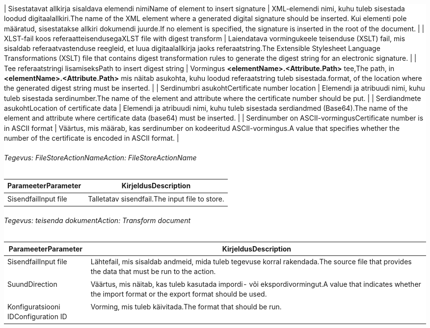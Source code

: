 | <span data-ttu-id="6dc2e-220">Sisestatavat allkirja sisaldava elemendi nimi</span><span class="sxs-lookup"><span data-stu-id="6dc2e-220">Name of element to insert signature</span></span>   | <span data-ttu-id="6dc2e-221">XML-elemendi nimi, kuhu tuleb sisestada loodud digitaalallkiri.</span><span class="sxs-lookup"><span data-stu-id="6dc2e-221">The name of the XML element where a generated digital signature should be inserted.</span></span> <span data-ttu-id="6dc2e-222">Kui elementi pole määratud, sisestatakse allkiri dokumendi juurde.</span><span class="sxs-lookup"><span data-stu-id="6dc2e-222">If no element is specified, the signature is inserted in the root of the document.</span></span> |
| <span data-ttu-id="6dc2e-223">XLST-fail koos referaatteisendusega</span><span class="sxs-lookup"><span data-stu-id="6dc2e-223">XLST file with digest transform</span></span>       | <span data-ttu-id="6dc2e-224">Laiendatava vormingukeele teisenduse (XSLT) fail, mis sisaldab referaatvastenduse reegleid, et luua digitaalallkirja jaoks referaatstring.</span><span class="sxs-lookup"><span data-stu-id="6dc2e-224">The Extensible Stylesheet Language Transformations (XSLT) file that contains digest transformation rules to generate the digest string for an electronic signature.</span></span> |
| <span data-ttu-id="6dc2e-225">Tee referaatstringi lisamiseks</span><span class="sxs-lookup"><span data-stu-id="6dc2e-225">Path to insert digest string</span></span>          | <span data-ttu-id="6dc2e-226">Vormingus **\<elementName\>.\<Attribute.Path\>** tee,</span><span class="sxs-lookup"><span data-stu-id="6dc2e-226">The path, in **\<elementName\>.\<Attribute.Path\>**</span></span> <span data-ttu-id="6dc2e-227">mis näitab asukohta, kuhu loodud referaatstring tuleb sisestada.</span><span class="sxs-lookup"><span data-stu-id="6dc2e-227">format, of the location where the generated digest string must be inserted.</span></span> |
| <span data-ttu-id="6dc2e-228">Serdinumbri asukoht</span><span class="sxs-lookup"><span data-stu-id="6dc2e-228">Certificate number location</span></span>           | <span data-ttu-id="6dc2e-229">Elemendi ja atribuudi nimi, kuhu tuleb sisestada serdinumber.</span><span class="sxs-lookup"><span data-stu-id="6dc2e-229">The name of the element and attribute where the certificate number should be put.</span></span> |
| <span data-ttu-id="6dc2e-230">Serdiandmete asukoht</span><span class="sxs-lookup"><span data-stu-id="6dc2e-230">Location of certificate data</span></span>          | <span data-ttu-id="6dc2e-231">Elemendi ja atribuudi nimi, kuhu tuleb sisestada serdiandmed (Base64).</span><span class="sxs-lookup"><span data-stu-id="6dc2e-231">The name of the element and attribute where certificate data (base64) must be inserted.</span></span> |
| <span data-ttu-id="6dc2e-232">Serdinumber on ASCII-vormingus</span><span class="sxs-lookup"><span data-stu-id="6dc2e-232">Certificate number is in ASCII format</span></span> | <span data-ttu-id="6dc2e-233">Väärtus, mis määrab, kas serdinumber on kodeeritud ASCII-vormingus.</span><span class="sxs-lookup"><span data-stu-id="6dc2e-233">A value that specifies whether the number of the certificate is encoded in ASCII format.</span></span> |

###### <a name="action-filestoreactionname"></a><span data-ttu-id="6dc2e-234">Tegevus: FileStoreActionName</span><span class="sxs-lookup"><span data-stu-id="6dc2e-234">Action: FileStoreActionName</span></span>

| <span data-ttu-id="6dc2e-235">Parameeter</span><span class="sxs-lookup"><span data-stu-id="6dc2e-235">Parameter</span></span>  | <span data-ttu-id="6dc2e-236">Kirjeldus</span><span class="sxs-lookup"><span data-stu-id="6dc2e-236">Description</span></span> |
|------------|-------------|
| <span data-ttu-id="6dc2e-237">Sisendfail</span><span class="sxs-lookup"><span data-stu-id="6dc2e-237">Input file</span></span> | <span data-ttu-id="6dc2e-238">Talletatav sisendfail.</span><span class="sxs-lookup"><span data-stu-id="6dc2e-238">The input file to store.</span></span> |

###### <a name="action-transform-document"></a><span data-ttu-id="6dc2e-239">Tegevus: teisenda dokument</span><span class="sxs-lookup"><span data-stu-id="6dc2e-239">Action: Transform document</span></span>

| <span data-ttu-id="6dc2e-240">Parameeter</span><span class="sxs-lookup"><span data-stu-id="6dc2e-240">Parameter</span></span>                       | <span data-ttu-id="6dc2e-241">Kirjeldus</span><span class="sxs-lookup"><span data-stu-id="6dc2e-241">Description</span></span> |
|---------------------------------|-------------|
| <span data-ttu-id="6dc2e-242">Sisendfail</span><span class="sxs-lookup"><span data-stu-id="6dc2e-242">Input file</span></span>                      | <span data-ttu-id="6dc2e-243">Lähtefail, mis sisaldab andmeid, mida tuleb tegevuse korral rakendada.</span><span class="sxs-lookup"><span data-stu-id="6dc2e-243">The source file that provides the data that must be run to the action.</span></span> |
| <span data-ttu-id="6dc2e-244">Suund</span><span class="sxs-lookup"><span data-stu-id="6dc2e-244">Direction</span></span>                       | <span data-ttu-id="6dc2e-245">Väärtus, mis näitab, kas tuleb kasutada impordi- või ekspordivormingut.</span><span class="sxs-lookup"><span data-stu-id="6dc2e-245">A value that indicates whether the import format or the export format should be used.</span></span> |
| <span data-ttu-id="6dc2e-246">Konfiguratsiooni ID</span><span class="sxs-lookup"><span data-stu-id="6dc2e-246">Configuration ID</span></span>                | <span data-ttu-id="6dc2e-247">Vorming, mis tuleb käivitada.</span><span class="sxs-lookup"><span data-stu-id="6dc2e-247">The format that should be run.</span></span> |